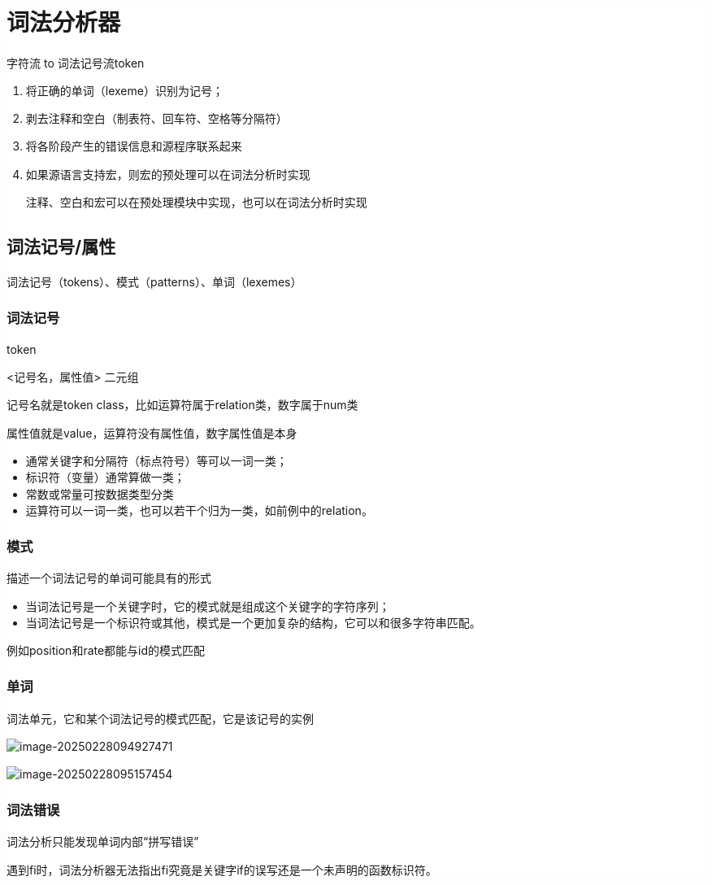 

# 词法分析器

字符流 to 词法记号流token

1. 将正确的单词（lexeme）识别为记号；

2. 剥去注释和空白（制表符、回车符、空格等分隔符）

3. 将各阶段产生的错误信息和源程序联系起来

4. 如果源语言支持宏，则宏的预处理可以在词法分析时实现

   注释、空白和宏可以在预处理模块中实现，也可以在词法分析时实现

## 词法记号/属性

词法记号（tokens）、模式（patterns）、单词（lexemes）

### 词法记号

token

<记号名，属性值> 二元组

记号名就是token class，比如运算符属于relation类，数字属于num类

属性值就是value，运算符没有属性值，数字属性值是本身

- 通常关键字和分隔符（标点符号）等可以一词一类；
- 标识符（变量）通常算做一类；
- 常数或常量可按数据类型分类
- 运算符可以一词一类，也可以若干个归为一类，如前例中的relation。

### 模式

描述一个词法记号的单词可能具有的形式

- 当词法记号是一个关键字时，它的模式就是组成这个关键字的字符序列；
- 当词法记号是一个标识符或其他，模式是一个更加复杂的结构，它可以和很多字符串匹配。

例如position和rate都能与id的模式匹配

### 单词

词法单元，它和某个词法记号的模式匹配，它是该记号的实例

![image-20250228094927471](https://cdn.jsdelivr.net/gh/violet-wdream/Drawio/PNG/202502280949523.png)

![image-20250228095157454](https://cdn.jsdelivr.net/gh/violet-wdream/Drawio/PNG/202502280951485.png)

### 词法错误

词法分析只能发现单词内部“拼写错误”

遇到fi时，词法分析器无法指出fi究竟是关键字if的误写还是一个未声明的函数标识符。
